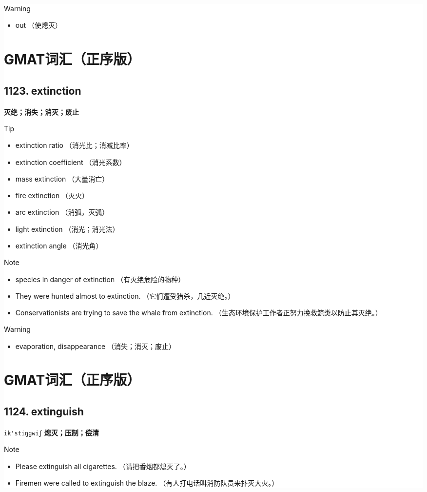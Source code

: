 > [!WARNING]
>
> - out （使熄灭）
>

# GMAT词汇（正序版）

## 1123. extinction

**灭绝；消失；消灭；废止**

> [!TIP]
>
> - extinction ratio （消光比；消减比率）
>
> - extinction coefficient （消光系数）
>
> - mass extinction （大量消亡）
>
> - fire extinction （灭火）
>
> - arc extinction （消弧，灭弧）
>
> - light extinction （消光；消光法）
>
> - extinction angle （消光角）
>

> [!NOTE]
>
> - species in danger of extinction （有灭绝危险的物种）
>
> - They were hunted almost to extinction. （它们遭受猎杀，几近灭绝。）
>
> - Conservationists are trying to save the whale from extinction. （生态环境保护工作者正努力挽救鲸类以防止其灭绝。）
>

> [!WARNING]
>
> - evaporation, disappearance （消失；消灭；废止）
>

# GMAT词汇（正序版）

## 1124. extinguish

`ik'stiŋɡwiʃ`  **熄灭；压制；偿清**

> [!NOTE]
>
> - Please extinguish all cigarettes. （请把香烟都熄灭了。）
>
> - Firemen were called to extinguish the blaze. （有人打电话叫消防队员来扑灭大火。）
>
